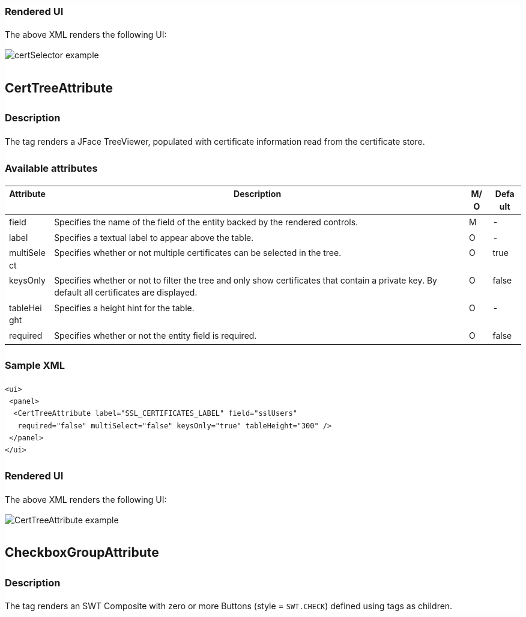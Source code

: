 ### Rendered UI

The above XML renders the following UI:

![certSelector example](/Images/APIGatewayDeveloperGuide/03000025.png)

CertTreeAttribute
-----------------

### Description

The <CertTreeAttribute> tag renders a JFace TreeViewer, populated with certificate information read from the certificate store.

### Available attributes

| Attribute   | Description                                                                                                                                   | M/O | Default |
|-------------|-----------------------------------------------------------------------------------------------------------------------------------------------|-----|---------|
| field       | Specifies the name of the field of the entity backed by the rendered controls.                                                                | M   | -       |
| label       | Specifies a textual label to appear above the table.                                                                                          | O   | -       |
| multiSelect | Specifies whether or not multiple certificates can be selected in the tree.                                                                   | O   | true    |
| keysOnly    | Specifies whether or not to filter the tree and only show certificates that contain a private key. By default all certificates are displayed. | O   | false   |
| tableHeight | Specifies a height hint for the table.                                                                                                        | O   | -       |
| required    | Specifies whether or not the entity field is required.                                                                                        | O   | false   |

### Sample XML

``` {space="preserve"}
<ui>
 <panel>
  <CertTreeAttribute label="SSL_CERTIFICATES_LABEL" field="sslUsers" 
   required="false" multiSelect="false" keysOnly="true" tableHeight="300" />
 </panel>
</ui>
```

### Rendered UI

The above XML renders the following UI:

![CertTreeAttribute example](/Images/APIGatewayDeveloperGuide/03000026.png)

CheckboxGroupAttribute
----------------------

### Description

The <CheckboxGroupAttribute> tag renders an SWT Composite with zero or more Buttons (style = `SWT.CHECK`) defined using <choice> tags as children.
